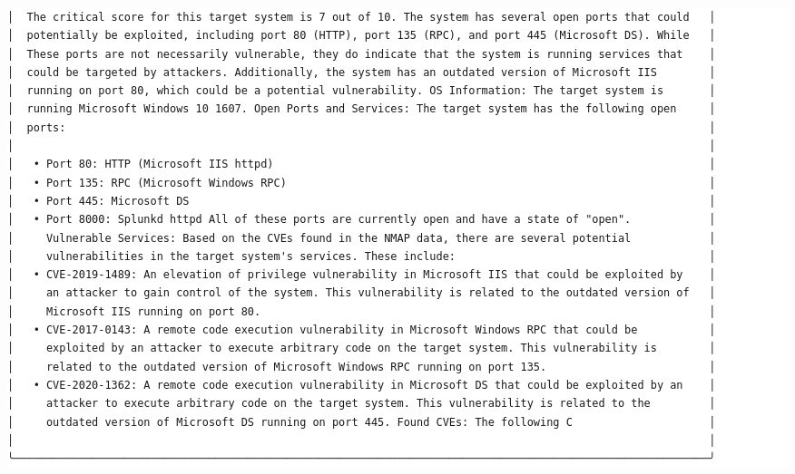 ```table
│  The critical score for this target system is 7 out of 10. The system has several open ports that could   │
│  potentially be exploited, including port 80 (HTTP), port 135 (RPC), and port 445 (Microsoft DS). While   │
│  These ports are not necessarily vulnerable, they do indicate that the system is running services that    │
│  could be targeted by attackers. Additionally, the system has an outdated version of Microsoft IIS        │
│  running on port 80, which could be a potential vulnerability. OS Information: The target system is       │
│  running Microsoft Windows 10 1607. Open Ports and Services: The target system has the following open     │
│  ports:                                                                                                   │
│                                                                                                           │
│   • Port 80: HTTP (Microsoft IIS httpd)                                                                   │
│   • Port 135: RPC (Microsoft Windows RPC)                                                                 │
│   • Port 445: Microsoft DS                                                                                │
│   • Port 8000: Splunkd httpd All of these ports are currently open and have a state of "open".            │
│     Vulnerable Services: Based on the CVEs found in the NMAP data, there are several potential            │
│     vulnerabilities in the target system's services. These include:                                       │
│   • CVE-2019-1489: An elevation of privilege vulnerability in Microsoft IIS that could be exploited by    │
│     an attacker to gain control of the system. This vulnerability is related to the outdated version of   │
│     Microsoft IIS running on port 80.                                                                     │
│   • CVE-2017-0143: A remote code execution vulnerability in Microsoft Windows RPC that could be           │
│     exploited by an attacker to execute arbitrary code on the target system. This vulnerability is        │
│     related to the outdated version of Microsoft Windows RPC running on port 135.                         │
│   • CVE-2020-1362: A remote code execution vulnerability in Microsoft DS that could be exploited by an    │
│     attacker to execute arbitrary code on the target system. This vulnerability is related to the         │
│     outdated version of Microsoft DS running on port 445. Found CVEs: The following C                     │
│                                                                                                           │
╰───────────────────────────────────────────────────────────────────────────────────────────────────────────╯
```
